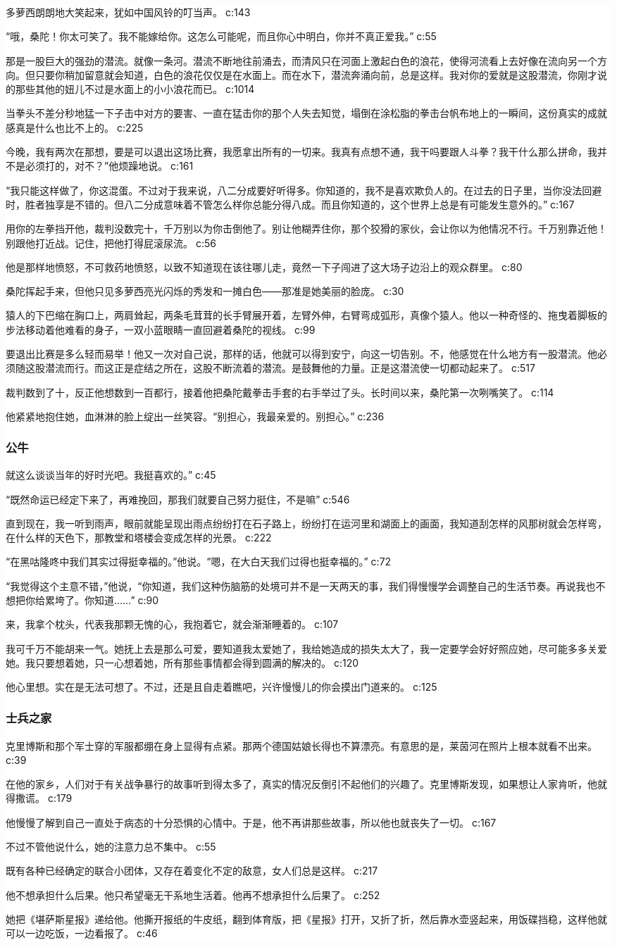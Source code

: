 多萝西朗朗地大笑起来，犹如中国风铃的叮当声。 c:143

“哦，桑陀！你太可笑了。我不能嫁给你。这怎么可能呢，而且你心中明白，你并不真正爱我。” c:55

那是一股巨大的强劲的潜流。就像一条河。潜流不断地往前涌去，而清风只在河面上激起白色的浪花，使得河流看上去好像在流向另一个方向。但只要你稍加留意就会知道，白色的浪花仅仅是在水面上。而在水下，潜流奔涌向前，总是这样。我对你的爱就是这股潜流，你刚才说的那些其他的妞儿不过是水面上的小小浪花而已。 c:1014

当拳头不差分秒地猛一下子击中对方的要害、一直在猛击你的那个人失去知觉，塌倒在涂松脂的拳击台帆布地上的一瞬间，这份真实的成就感真是什么也比不上的。 c:225

今晚，我有两次在那想，要是可以退出这场比赛，我愿拿出所有的一切来。我真有点想不通，我干吗要跟人斗拳？我干什么那么拼命，我并不是必须打的，对不？”他烦躁地说。 c:161

“我只能这样做了，你这混蛋。不过对于我来说，八二分成要好听得多。你知道的，我不是喜欢欺负人的。在过去的日子里，当你没法回避时，胜者独享是不错的。但八二分成意味着不管怎么样你总能分得八成。而且你知道的，这个世界上总是有可能发生意外的。” c:167

用你的左拳挡开他，裁判没数完十，千万别以为你击倒他了。别让他糊弄住你，那个狡猾的家伙，会让你以为他情况不行。千万别靠近他！别跟他打近战。记住，把他打得屁滚尿流。 c:56

他是那样地愤怒，不可救药地愤怒，以致不知道现在该往哪儿走，竟然一下子闯进了这大场子边沿上的观众群里。 c:80

桑陀挥起手来，但他只见多萝西亮光闪烁的秀发和一摊白色——那准是她美丽的脸庞。 c:30

猿人的下巴缩在胸口上，两肩耸起，两条毛茸茸的长手臂展开着，左臂外伸，右臂弯成弧形，真像个猿人。他以一种奇怪的、拖曳着脚板的步法移动着他难看的身子，一双小蓝眼睛一直回避着桑陀的视线。 c:99

要退出比赛是多么轻而易举！他又一次对自己说，那样的话，他就可以得到安宁，向这一切告别。不，他感觉在什么地方有一股潜流。他必须随这股潜流而行。而这正是症结之所在，这股不断流着的潜流。是鼓舞他的力量。正是这潜流使一切都动起来了。 c:517

裁判数到了十，反正他想数到一百都行，接着他把桑陀戴拳击手套的右手举过了头。长时间以来，桑陀第一次咧嘴笑了。 c:114

他紧紧地抱住她，血淋淋的脸上绽出一丝笑容。“别担心，我最亲爱的。别担心。” c:236

### 公牛

就这么谈谈当年的好时光吧。我挺喜欢的。” c:45

“既然命运已经定下来了，再难挽回，那我们就要自己努力挺住，不是嘛” c:546

直到现在，我一听到雨声，眼前就能呈现出雨点纷纷打在石子路上，纷纷打在运河里和湖面上的画面，我知道刮怎样的风那树就会怎样弯，在什么样的天色下，那教堂和塔楼会变成怎样的光景。 c:222

“在黑咕隆咚中我们其实过得挺幸福的。”他说。“嗯，在大白天我们过得也挺幸福的。” c:72

“我觉得这个主意不错，”他说，“你知道，我们这种伤脑筋的处境可并不是一天两天的事，我们得慢慢学会调整自己的生活节奏。再说我也不想把你给累垮了。你知道……” c:90

来，我拿个枕头，代表我那颗无愧的心，我抱着它，就会渐渐睡着的。 c:107

我可千万不能胡来一气。她抚上去是那么可爱，要知道我太爱她了，我给她造成的损失太大了，我一定要学会好好照应她，尽可能多多关爱她。我只要想着她，只一心想着她，所有那些事情都会得到圆满的解决的。 c:120

他心里想。实在是无法可想了。不过，还是且自走着瞧吧，兴许慢慢儿的你会摸出门道来的。 c:125

### 士兵之家

克里博斯和那个军士穿的军服都绷在身上显得有点紧。那两个德国姑娘长得也不算漂亮。有意思的是，莱茵河在照片上根本就看不出来。 c:39

在他的家乡，人们对于有关战争暴行的故事听到得太多了，真实的情况反倒引不起他们的兴趣了。克里博斯发现，如果想让人家肯听，他就得撒谎。 c:179

他慢慢了解到自己一直处于病态的十分恐惧的心情中。于是，他不再讲那些故事，所以他也就丧失了一切。 c:167

不过不管他说什么，她的注意力总不集中。 c:55

既有各种已经确定的联合小团体，又存在着变化不定的敌意，女人们总是这样。 c:217

他不想承担什么后果。他只希望毫无干系地生活着。他再不想承担什么后果了。 c:252

她把《堪萨斯星报》递给他。他撕开报纸的牛皮纸，翻到体育版，把《星报》打开，又折了折，然后靠水壶竖起来，用饭碟挡稳，这样他就可以一边吃饭，一边看报了。 c:46
